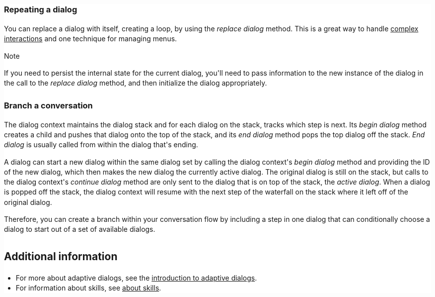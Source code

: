 ### Repeating a dialog

You can replace a dialog with itself, creating a loop, by using the _replace dialog_ method.
This is a great way to handle [complex interactions](~/v4sdk/bot-builder-dialog-manage-complex-conversation-flow.md) and one technique for managing menus.

> [!NOTE]
> If you need to persist the internal state for the current dialog, you'll need to pass information to the new instance of the dialog in the call to the _replace dialog_ method, and then initialize the dialog appropriately.

### Branch a conversation

The dialog context maintains the dialog stack and for each dialog on the stack, tracks which step is next. Its _begin dialog_ method creates a child and pushes that dialog onto the top of the stack, and its _end dialog_ method pops the top dialog off the stack. _End dialog_ is usually called from within the dialog that's ending.

A dialog can start a new dialog within the same dialog set by calling the dialog context's _begin dialog_ method and providing the ID of the new dialog, which then makes the new dialog the currently active dialog. The original dialog is still on the stack, but calls to the dialog context's _continue dialog_ method are only sent to the dialog that is on top of the stack, the _active dialog_. When a dialog is popped off the stack, the dialog context will resume with the next step of the waterfall on the stack where it left off of the original dialog.

Therefore, you can create a branch within your conversation flow by including a step in one dialog that can conditionally choose a dialog to start out of a set of available dialogs.

## Additional information

- For more about adaptive dialogs, see the [introduction to adaptive dialogs](bot-builder-adaptive-dialog-Introduction.md).
- For information about skills, see [about skills](skills-conceptual.md).
